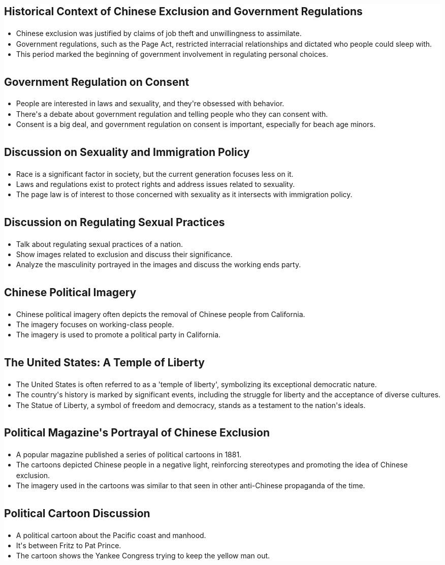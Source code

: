 ## Historical Context of Chinese Exclusion and Government Regulations
- Chinese exclusion was justified by claims of job theft and unwillingness to assimilate.
- Government regulations, such as the Page Act, restricted interracial relationships and dictated who people could sleep with.
- This period marked the beginning of government involvement in regulating personal choices.

## Government Regulation on Consent
- People are interested in laws and sexuality, and they're obsessed with behavior.
- There's a debate about government regulation and telling people who they can consent with.
- Consent is a big deal, and government regulation on consent is important, especially for beach age minors.

## Discussion on Sexuality and Immigration Policy
- Race is a significant factor in society, but the current generation focuses less on it.
- Laws and regulations exist to protect rights and address issues related to sexuality.
- The page law is of interest to those concerned with sexuality as it intersects with immigration policy.

## Discussion on Regulating Sexual Practices
- Talk about regulating sexual practices of a nation.
- Show images related to exclusion and discuss their significance.
- Analyze the masculinity portrayed in the images and discuss the working ends party.

## Chinese Political Imagery
- Chinese political imagery often depicts the removal of Chinese people from California.
- The imagery focuses on working-class people.
- The imagery is used to promote a political party in California.

## The United States: A Temple of Liberty
- The United States is often referred to as a 'temple of liberty', symbolizing its exceptional democratic nature.
- The country's history is marked by significant events, including the struggle for liberty and the acceptance of diverse cultures.
- The Statue of Liberty, a symbol of freedom and democracy, stands as a testament to the nation's ideals.

## Political Magazine's Portrayal of Chinese Exclusion
- A popular magazine published a series of political cartoons in 1881.
- The cartoons depicted Chinese people in a negative light, reinforcing stereotypes and promoting the idea of Chinese exclusion.
- The imagery used in the cartoons was similar to that seen in other anti-Chinese propaganda of the time.

## Political Cartoon Discussion
- A political cartoon about the Pacific coast and manhood.
- It's between Fritz to Pat Prince.
- The cartoon shows the Yankee Congress trying to keep the yellow man out.
